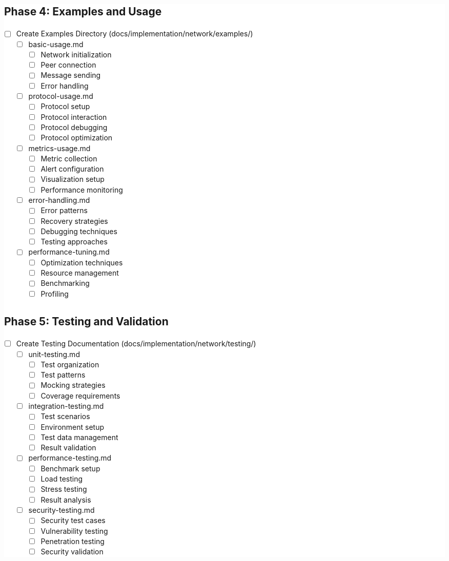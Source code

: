 ## Phase 4: Examples and Usage
- [ ] Create Examples Directory (docs/implementation/network/examples/)
  - [ ] basic-usage.md
    - [ ] Network initialization
    - [ ] Peer connection
    - [ ] Message sending
    - [ ] Error handling
  - [ ] protocol-usage.md
    - [ ] Protocol setup
    - [ ] Protocol interaction
    - [ ] Protocol debugging
    - [ ] Protocol optimization
  - [ ] metrics-usage.md
    - [ ] Metric collection
    - [ ] Alert configuration
    - [ ] Visualization setup
    - [ ] Performance monitoring
  - [ ] error-handling.md
    - [ ] Error patterns
    - [ ] Recovery strategies
    - [ ] Debugging techniques
    - [ ] Testing approaches
  - [ ] performance-tuning.md
    - [ ] Optimization techniques
    - [ ] Resource management
    - [ ] Benchmarking
    - [ ] Profiling

## Phase 5: Testing and Validation
- [ ] Create Testing Documentation (docs/implementation/network/testing/)
  - [ ] unit-testing.md
    - [ ] Test organization
    - [ ] Test patterns
    - [ ] Mocking strategies
    - [ ] Coverage requirements
  - [ ] integration-testing.md
    - [ ] Test scenarios
    - [ ] Environment setup
    - [ ] Test data management
    - [ ] Result validation
  - [ ] performance-testing.md
    - [ ] Benchmark setup
    - [ ] Load testing
    - [ ] Stress testing
    - [ ] Result analysis
  - [ ] security-testing.md
    - [ ] Security test cases
    - [ ] Vulnerability testing
    - [ ] Penetration testing
    - [ ] Security validation
